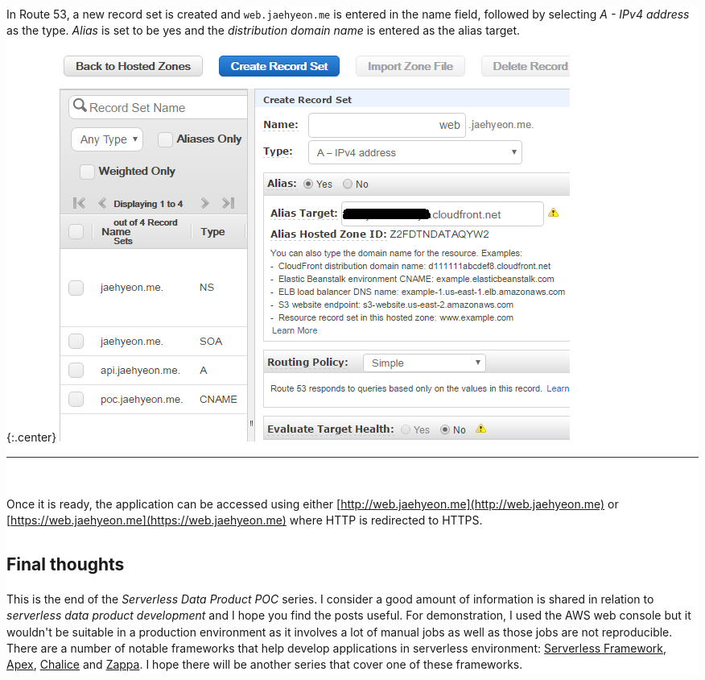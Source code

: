 In Route 53, a new record set is created and `web.jaehyeon.me` is entered in the name field, followed by selecting *A - IPv4 address* as the type. *Alias* is set to be yes and the *distribution domain name* is entered as the alias target.

{:.center}
![](/figs/Serverless-Data-Product-POC-Frontend/05-cloudfront-07.png)
<hr style="height:1px;border:none;color:#333;background-color:#333;" />
<br/>

Once it is ready, the application can be accessed using either [http://web.jaehyeon.me](http://web.jaehyeon.me) or [https://web.jaehyeon.me](https://web.jaehyeon.me) where HTTP is redirected to HTTPS.

## Final thoughts

This is the end of the *Serverless Data Product POC* series. I consider a good amount of information is shared in relation to *serverless data product development* and I hope you find the posts useful. For demonstration, I used the AWS web console but it wouldn't be suitable in a production environment as it involves a lot of manual jobs as well as those jobs are not reproducible. There are a number of notable frameworks that help develop applications in serverless environment: [Serverless Framework](https://serverless.com/), [Apex](http://apex.run/), [Chalice](https://github.com/awslabs/chalice) and [Zappa](https://github.com/Miserlou/Zappa). I hope there will be another series that cover one of these frameworks. 


